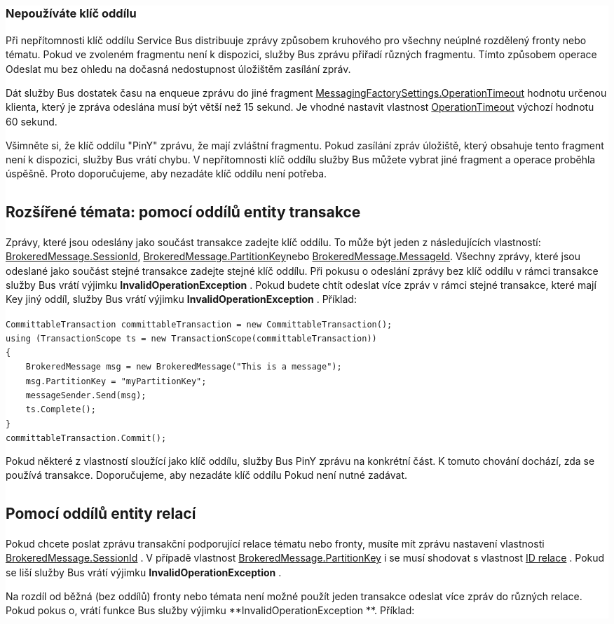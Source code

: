 ### <a name="not-using-a-partition-key"></a>Nepoužíváte klíč oddílu

Při nepřítomnosti klíč oddílu Service Bus distribuuje zprávy způsobem kruhového pro všechny neúplné rozdělený fronty nebo tématu. Pokud ve zvoleném fragmentu není k dispozici, služby Bus zprávu přiřadí různých fragmentu. Tímto způsobem operace Odeslat mu bez ohledu na dočasná nedostupnost úložištěm zasílání zpráv.

Dát služby Bus dostatek času na enqueue zprávu do jiné fragment [MessagingFactorySettings.OperationTimeout][] hodnotu určenou klienta, který je zpráva odeslána musí být větší než 15 sekund. Je vhodné nastavit vlastnost [OperationTimeout][] výchozí hodnotu 60 sekund.

Všimněte si, že klíč oddílu "PinY" zprávu, že mají zvláštní fragmentu. Pokud zasílání zpráv úložiště, který obsahuje tento fragment není k dispozici, služby Bus vrátí chybu. V nepřítomnosti klíč oddílu služby Bus můžete vybrat jiné fragment a operace proběhla úspěšně. Proto doporučujeme, aby nezadáte klíč oddílu není potřeba.

## <a name="advanced-topics-use-transactions-with-partitioned-entities"></a>Rozšířené témata: pomocí oddílů entity transakce

Zprávy, které jsou odeslány jako součást transakce zadejte klíč oddílu. To může být jeden z následujících vlastností: [BrokeredMessage.SessionId][], [BrokeredMessage.PartitionKey][]nebo [BrokeredMessage.MessageId][]. Všechny zprávy, které jsou odeslané jako součást stejné transakce zadejte stejné klíč oddílu. Při pokusu o odeslání zprávy bez klíč oddílu v rámci transakce služby Bus vrátí výjimku **InvalidOperationException** . Pokud budete chtít odeslat více zpráv v rámci stejné transakce, které mají Key jiný oddíl, služby Bus vrátí výjimku **InvalidOperationException** . Příklad:

```
CommittableTransaction committableTransaction = new CommittableTransaction();
using (TransactionScope ts = new TransactionScope(committableTransaction))
{
    BrokeredMessage msg = new BrokeredMessage("This is a message");
    msg.PartitionKey = "myPartitionKey";
    messageSender.Send(msg); 
    ts.Complete();
}
committableTransaction.Commit();
```

Pokud některé z vlastností sloužící jako klíč oddílu, služby Bus PinY zprávu na konkrétní část. K tomuto chování dochází, zda se používá transakce. Doporučujeme, aby nezadáte klíč oddílu Pokud není nutné zadávat.

## <a name="using-sessions-with-partitioned-entities"></a>Pomocí oddílů entity relací

Pokud chcete poslat zprávu transakční podporující relace tématu nebo fronty, musíte mít zprávu nastavení vlastnosti [BrokeredMessage.SessionId][] . V případě vlastnost [BrokeredMessage.PartitionKey][] i se musí shodovat s vlastnost [ID relace][] . Pokud se liší služby Bus vrátí výjimku **InvalidOperationException** .

Na rozdíl od běžná (bez oddílů) fronty nebo témata není možné použít jeden transakce odeslat více zpráv do různých relace. Pokud pokus o, vrátí funkce Bus služby výjimku **InvalidOperationException **. Příklad:


  [Služba Bus architektura]: service-bus-architecture.md
  [Azure portálu]: https://portal.azure.com
  [QueueDescription.EnablePartitioning]: https://msdn.microsoft.com/library/azure/microsoft.servicebus.messaging.queuedescription.enablepartitioning.aspx
  [TopicDescription.EnablePartitioning]: https://msdn.microsoft.com/library/azure/microsoft.servicebus.messaging.topicdescription.enablepartitioning.aspx
  [BrokeredMessage.SessionId]: https://msdn.microsoft.com/library/azure/microsoft.servicebus.messaging.brokeredmessage.sessionid.aspx
  [BrokeredMessage.PartitionKey]: https://msdn.microsoft.com/library/azure/microsoft.servicebus.messaging.brokeredmessage.partitionkey.aspx
  [ID relace]: https://msdn.microsoft.com/library/azure/microsoft.servicebus.messaging.brokeredmessage.sessionid.aspx
  [PartitionKey]: https://msdn.microsoft.com/library/azure/microsoft.servicebus.messaging.brokeredmessage.partitionkey.aspx
  [QueueDescription.RequiresDuplicateDetection]: https://msdn.microsoft.com/library/azure/microsoft.servicebus.messaging.queuedescription.requiresduplicatedetection.aspx
  [BrokeredMessage.MessageId]: https://msdn.microsoft.com/library/azure/microsoft.servicebus.messaging.brokeredmessage.messageid.aspx
  [MessageId]: https://msdn.microsoft.com/library/azure/microsoft.servicebus.messaging.brokeredmessage.messageid.aspx
  [QueueDescription.RequiresDuplicateDetection]: https://msdn.microsoft.com/library/azure/microsoft.servicebus.messaging.queuedescription.requiresduplicatedetection.aspx
  [MessagingFactorySettings.OperationTimeout]: https://msdn.microsoft.com/library/azure/microsoft.servicebus.messaging.messagingfactorysettings.operationtimeout.aspx
  [OperationTimeout]: https://msdn.microsoft.com/library/azure/microsoft.servicebus.messaging.messagingfactorysettings.operationtimeout.aspx
  [QueueDescription.ForwardTo]: https://msdn.microsoft.com/library/azure/microsoft.servicebus.messaging.queuedescription.forwardto.aspx
  [Podpora AMQP 1.0 fronty služby Bus oddíly a témata]: service-bus-partitioned-queues-and-topics-amqp-overview.md
